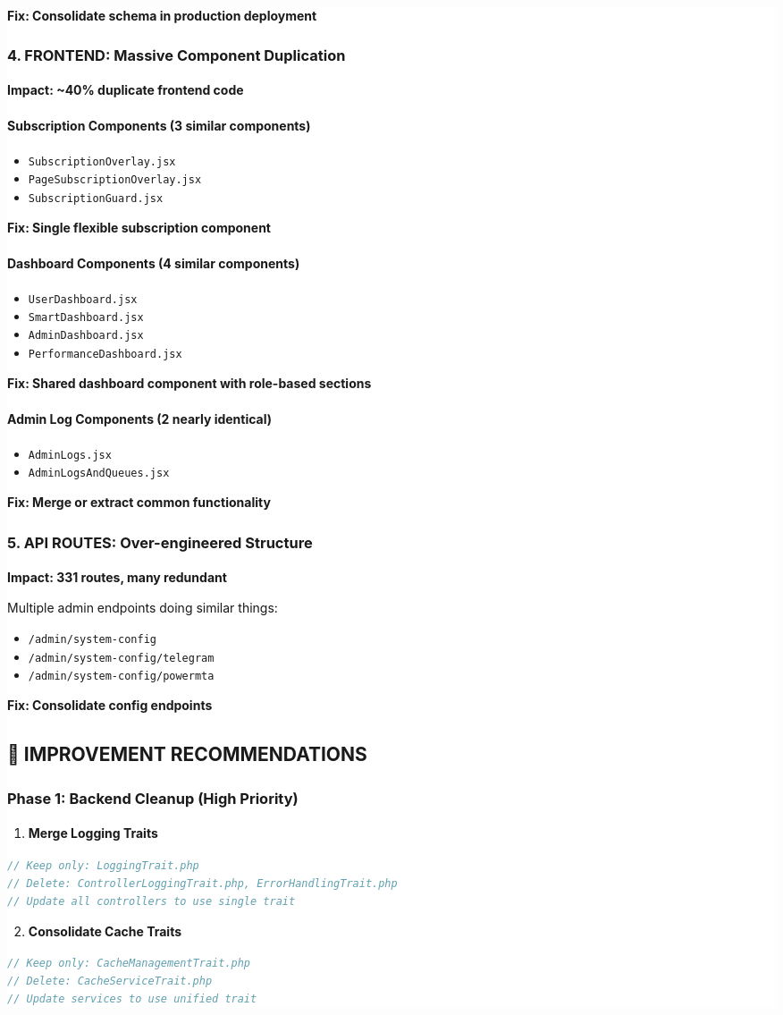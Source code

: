 **Fix: Consolidate schema in production deployment**

### 4. **FRONTEND: Massive Component Duplication**
**Impact: ~40% duplicate frontend code**

#### **Subscription Components (3 similar components)**
- `SubscriptionOverlay.jsx`
- `PageSubscriptionOverlay.jsx` 
- `SubscriptionGuard.jsx`

**Fix: Single flexible subscription component**

#### **Dashboard Components (4 similar components)**
- `UserDashboard.jsx`
- `SmartDashboard.jsx`
- `AdminDashboard.jsx`
- `PerformanceDashboard.jsx`

**Fix: Shared dashboard component with role-based sections**

#### **Admin Log Components (2 nearly identical)**
- `AdminLogs.jsx`
- `AdminLogsAndQueues.jsx`

**Fix: Merge or extract common functionality**

### 5. **API ROUTES: Over-engineered Structure**
**Impact: 331 routes, many redundant**

Multiple admin endpoints doing similar things:
- `/admin/system-config`
- `/admin/system-config/telegram`  
- `/admin/system-config/powermta`

**Fix: Consolidate config endpoints**

## 🔧 IMPROVEMENT RECOMMENDATIONS

### **Phase 1: Backend Cleanup (High Priority)**

1. **Merge Logging Traits**
```php
// Keep only: LoggingTrait.php
// Delete: ControllerLoggingTrait.php, ErrorHandlingTrait.php
// Update all controllers to use single trait
```

2. **Consolidate Cache Traits**
```php
// Keep only: CacheManagementTrait.php  
// Delete: CacheServiceTrait.php
// Update services to use unified trait
```
